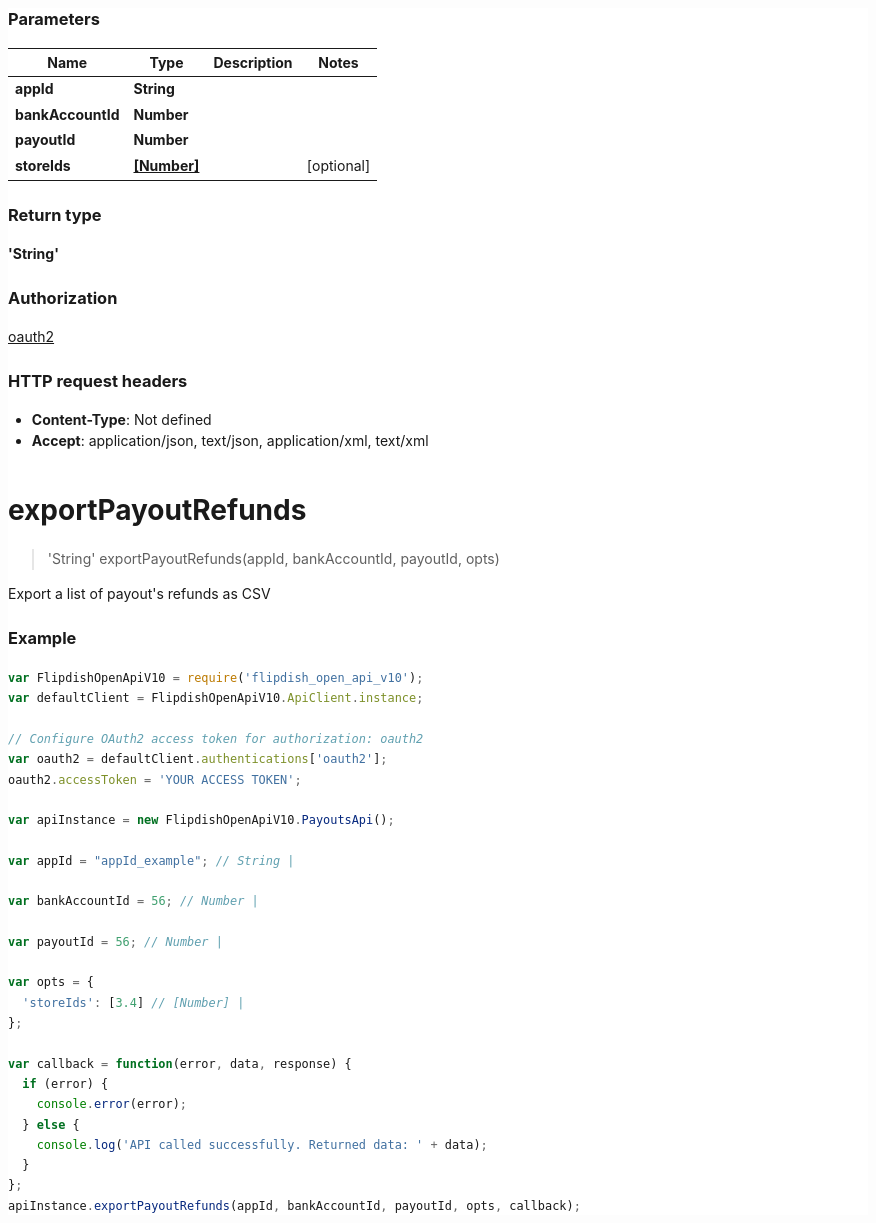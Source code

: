 ### Parameters

Name | Type | Description  | Notes
------------- | ------------- | ------------- | -------------
 **appId** | **String**|  | 
 **bankAccountId** | **Number**|  | 
 **payoutId** | **Number**|  | 
 **storeIds** | [**[Number]**](Number.md)|  | [optional] 

### Return type

**'String'**

### Authorization

[oauth2](../README.md#oauth2)

### HTTP request headers

 - **Content-Type**: Not defined
 - **Accept**: application/json, text/json, application/xml, text/xml

<a name="exportPayoutRefunds"></a>
# **exportPayoutRefunds**
> 'String' exportPayoutRefunds(appId, bankAccountId, payoutId, opts)

Export a list of payout's refunds as CSV

### Example
```javascript
var FlipdishOpenApiV10 = require('flipdish_open_api_v10');
var defaultClient = FlipdishOpenApiV10.ApiClient.instance;

// Configure OAuth2 access token for authorization: oauth2
var oauth2 = defaultClient.authentications['oauth2'];
oauth2.accessToken = 'YOUR ACCESS TOKEN';

var apiInstance = new FlipdishOpenApiV10.PayoutsApi();

var appId = "appId_example"; // String | 

var bankAccountId = 56; // Number | 

var payoutId = 56; // Number | 

var opts = { 
  'storeIds': [3.4] // [Number] | 
};

var callback = function(error, data, response) {
  if (error) {
    console.error(error);
  } else {
    console.log('API called successfully. Returned data: ' + data);
  }
};
apiInstance.exportPayoutRefunds(appId, bankAccountId, payoutId, opts, callback);
```
